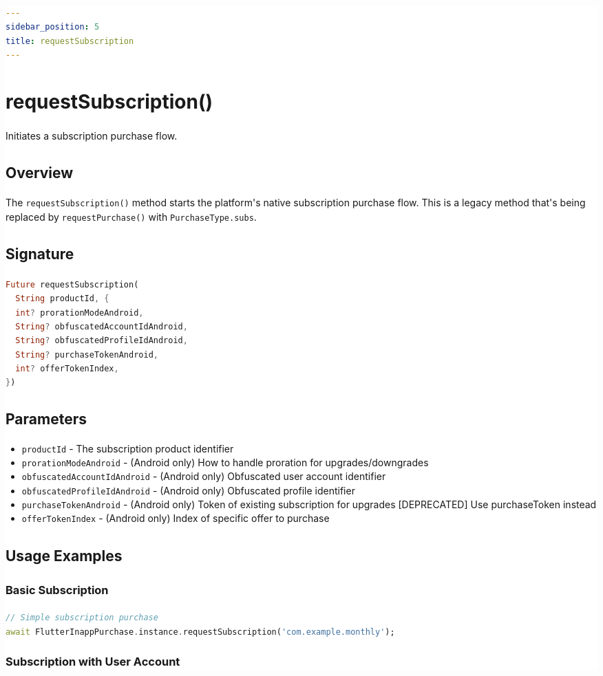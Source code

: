 ```yaml
---
sidebar_position: 5
title: requestSubscription
---
```


# requestSubscription()

Initiates a subscription purchase flow.

## Overview

The `requestSubscription()` method starts the platform's native subscription purchase flow. This is a legacy method that's being replaced by `requestPurchase()` with `PurchaseType.subs`.

## Signature

```dart
Future requestSubscription(
  String productId, {
  int? prorationModeAndroid,
  String? obfuscatedAccountIdAndroid,
  String? obfuscatedProfileIdAndroid,
  String? purchaseTokenAndroid,
  int? offerTokenIndex,
})
```

## Parameters

- `productId` - The subscription product identifier
- `prorationModeAndroid` - (Android only) How to handle proration for upgrades/downgrades
- `obfuscatedAccountIdAndroid` - (Android only) Obfuscated user account identifier
- `obfuscatedProfileIdAndroid` - (Android only) Obfuscated profile identifier
- `purchaseTokenAndroid` - (Android only) Token of existing subscription for upgrades [DEPRECATED] Use purchaseToken instead
- `offerTokenIndex` - (Android only) Index of specific offer to purchase

## Usage Examples

### Basic Subscription

```dart
// Simple subscription purchase
await FlutterInappPurchase.instance.requestSubscription('com.example.monthly');
```

### Subscription with User Account
